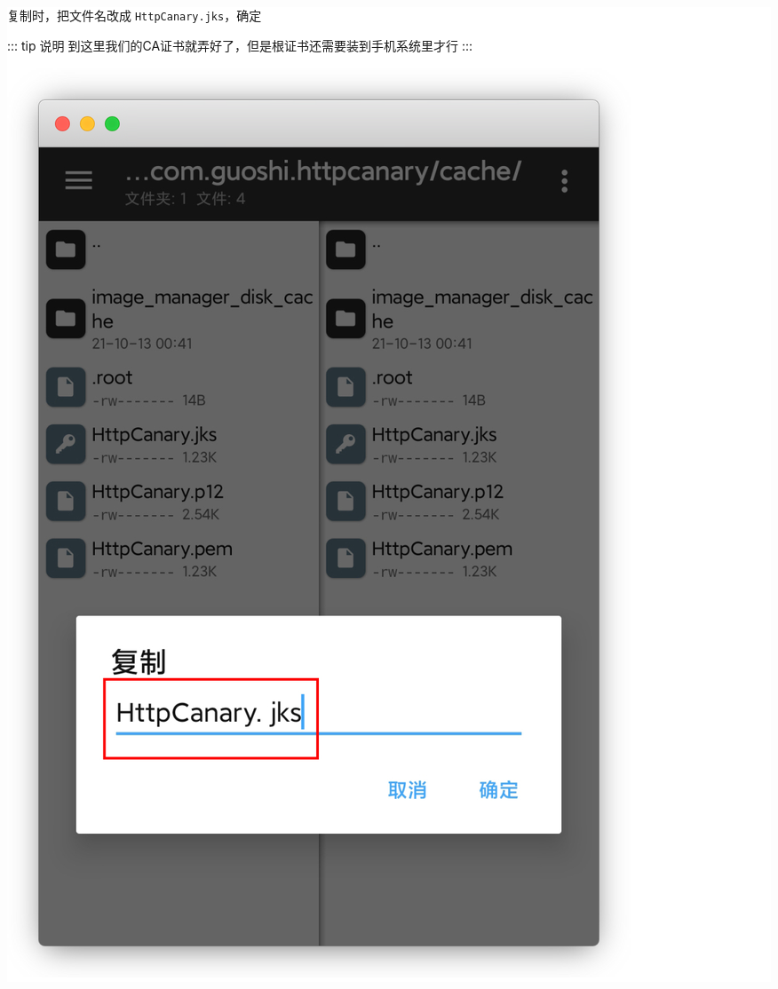 复制时，把文件名改成 `HttpCanary.jks`，确定

::: tip 说明
到这里我们的CA证书就弄好了，但是根证书还需要装到手机系统里才行
:::

![](./capture-20.png)
